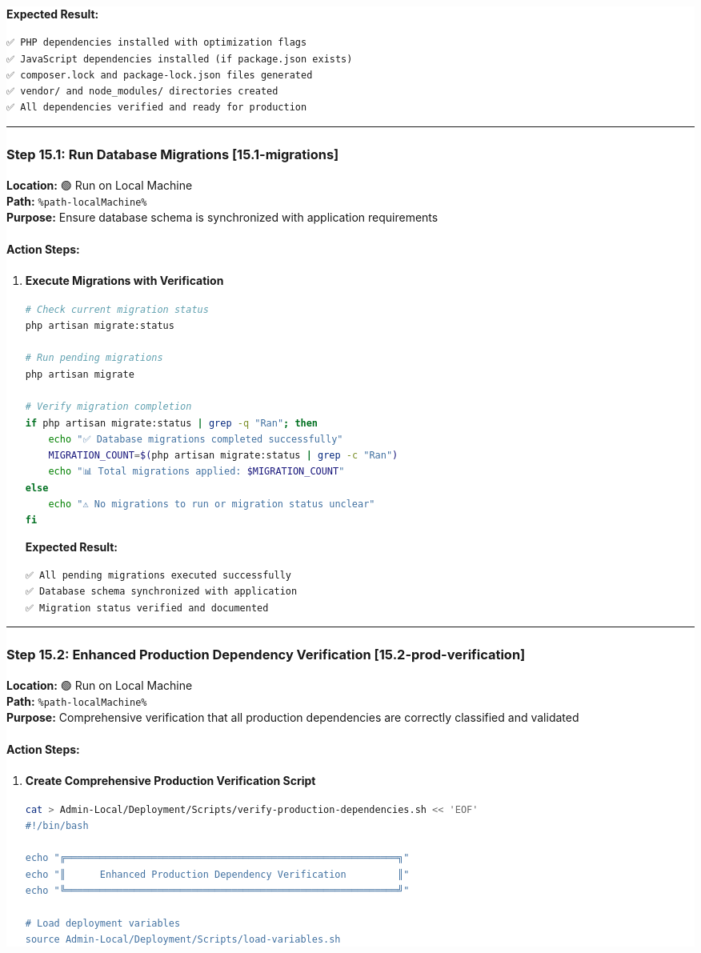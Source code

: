    **Expected Result:**
   ```
   ✅ PHP dependencies installed with optimization flags
   ✅ JavaScript dependencies installed (if package.json exists)
   ✅ composer.lock and package-lock.json files generated
   ✅ vendor/ and node_modules/ directories created
   ✅ All dependencies verified and ready for production
   ```

---

### Step 15.1: Run Database Migrations [15.1-migrations]
**Location:** 🟢 Run on Local Machine  
**Path:** `%path-localMachine%`  
**Purpose:** Ensure database schema is synchronized with application requirements

#### **Action Steps:**
1. **Execute Migrations with Verification**
   ```bash
   # Check current migration status
   php artisan migrate:status
   
   # Run pending migrations
   php artisan migrate
   
   # Verify migration completion
   if php artisan migrate:status | grep -q "Ran"; then
       echo "✅ Database migrations completed successfully"
       MIGRATION_COUNT=$(php artisan migrate:status | grep -c "Ran")
       echo "📊 Total migrations applied: $MIGRATION_COUNT"
   else
       echo "⚠️ No migrations to run or migration status unclear"
   fi
   ```
   
   **Expected Result:**
   ```
   ✅ All pending migrations executed successfully
   ✅ Database schema synchronized with application
   ✅ Migration status verified and documented
   ```

---

### Step 15.2: Enhanced Production Dependency Verification [15.2-prod-verification]
**Location:** 🟢 Run on Local Machine  
**Path:** `%path-localMachine%`  
**Purpose:** Comprehensive verification that all production dependencies are correctly classified and validated

#### **Action Steps:**
1. **Create Comprehensive Production Verification Script**
   ```bash
   cat > Admin-Local/Deployment/Scripts/verify-production-dependencies.sh << 'EOF'
   #!/bin/bash
   
   echo "╔══════════════════════════════════════════════════════════╗"
   echo "║      Enhanced Production Dependency Verification         ║"
   echo "╚══════════════════════════════════════════════════════════╝"
   
   # Load deployment variables
   source Admin-Local/Deployment/Scripts/load-variables.sh
   
   ```